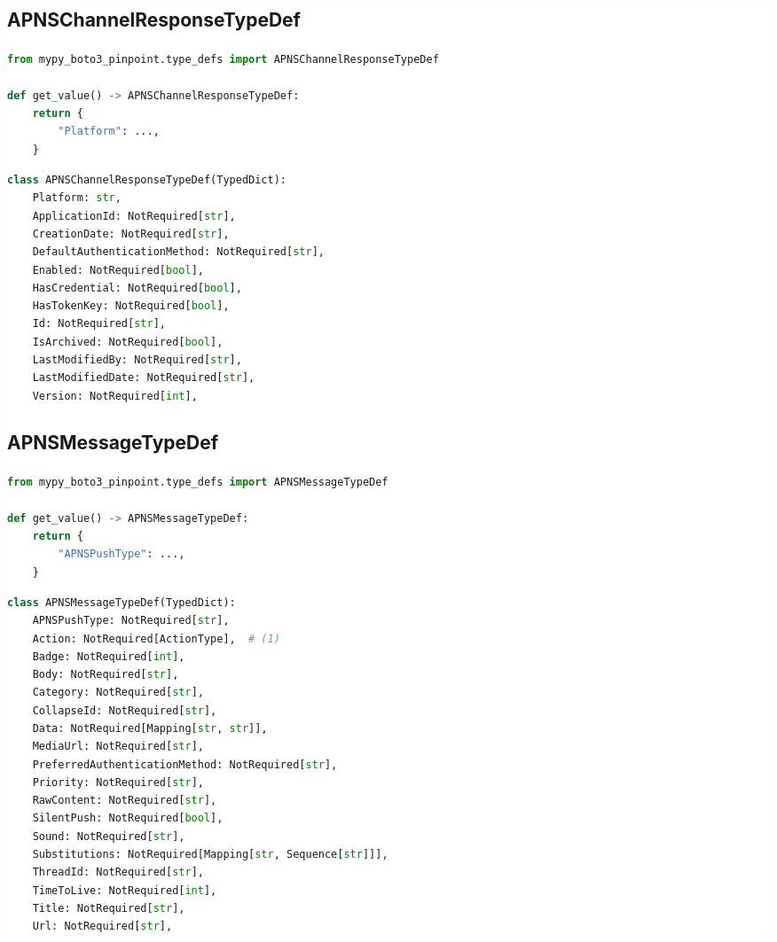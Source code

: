 ## APNSChannelResponseTypeDef

```python title="Usage Example"
from mypy_boto3_pinpoint.type_defs import APNSChannelResponseTypeDef

def get_value() -> APNSChannelResponseTypeDef:
    return {
        "Platform": ...,
    }
```

```python title="Definition"
class APNSChannelResponseTypeDef(TypedDict):
    Platform: str,
    ApplicationId: NotRequired[str],
    CreationDate: NotRequired[str],
    DefaultAuthenticationMethod: NotRequired[str],
    Enabled: NotRequired[bool],
    HasCredential: NotRequired[bool],
    HasTokenKey: NotRequired[bool],
    Id: NotRequired[str],
    IsArchived: NotRequired[bool],
    LastModifiedBy: NotRequired[str],
    LastModifiedDate: NotRequired[str],
    Version: NotRequired[int],
```

## APNSMessageTypeDef

```python title="Usage Example"
from mypy_boto3_pinpoint.type_defs import APNSMessageTypeDef

def get_value() -> APNSMessageTypeDef:
    return {
        "APNSPushType": ...,
    }
```

```python title="Definition"
class APNSMessageTypeDef(TypedDict):
    APNSPushType: NotRequired[str],
    Action: NotRequired[ActionType],  # (1)
    Badge: NotRequired[int],
    Body: NotRequired[str],
    Category: NotRequired[str],
    CollapseId: NotRequired[str],
    Data: NotRequired[Mapping[str, str]],
    MediaUrl: NotRequired[str],
    PreferredAuthenticationMethod: NotRequired[str],
    Priority: NotRequired[str],
    RawContent: NotRequired[str],
    SilentPush: NotRequired[bool],
    Sound: NotRequired[str],
    Substitutions: NotRequired[Mapping[str, Sequence[str]]],
    ThreadId: NotRequired[str],
    TimeToLive: NotRequired[int],
    Title: NotRequired[str],
    Url: NotRequired[str],
```
